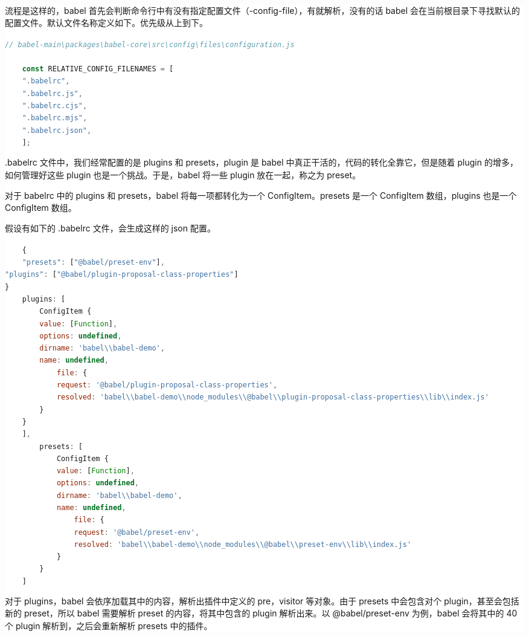 流程是这样的，babel 首先会判断命令行中有没有指定配置文件（-config-file），有就解析，没有的话 babel 会在当前根目录下寻找默认的配置文件。默认文件名称定义如下。优先级从上到下。

```js
// babel-main\packages\babel-core\src\config\files\configuration.js

    const RELATIVE_CONFIG_FILENAMES = [
    ".babelrc",
    ".babelrc.js",
    ".babelrc.cjs",
    ".babelrc.mjs",
    ".babelrc.json",
    ];
```

.babelrc 文件中，我们经常配置的是 plugins 和 presets，plugin 是 babel 中真正干活的，代码的转化全靠它，但是随着 plugin 的增多，如何管理好这些 plugin 也是一个挑战。于是，babel 将一些 plugin 放在一起，称之为 preset。

对于 babelrc 中的 plugins 和 presets，babel 将每一项都转化为一个 ConfigItem。presets 是一个 ConfigItem 数组，plugins 也是一个 ConfigItem 数组。

假设有如下的 .babelrc 文件，会生成这样的 json 配置。

```js
    {
    "presets": ["@babel/preset-env"],
"plugins": ["@babel/plugin-proposal-class-properties"]
}
    plugins: [
        ConfigItem {
        value: [Function],
        options: undefined,
        dirname: 'babel\\babel-demo',
        name: undefined,
            file: {
            request: '@babel/plugin-proposal-class-properties',
            resolved: 'babel\\babel-demo\\node_modules\\@babel\\plugin-proposal-class-properties\\lib\\index.js'
        }
    }
    ],
        presets: [
            ConfigItem {
            value: [Function],
            options: undefined,
            dirname: 'babel\\babel-demo',
            name: undefined,
                file: {
                request: '@babel/preset-env',
                resolved: 'babel\\babel-demo\\node_modules\\@babel\\preset-env\\lib\\index.js'
            }
        }
    ]
```

对于 plugins，babel 会依序加载其中的内容，解析出插件中定义的 pre，visitor 等对象。由于 presets 中会包含对个 plugin，甚至会包括新的 preset，所以 babel 需要解析 preset 的内容，将其中包含的 plugin 解析出来。以 @babel/preset-env 为例，babel 会将其中的 40 个 plugin 解析到，之后会重新解析 presets 中的插件。
